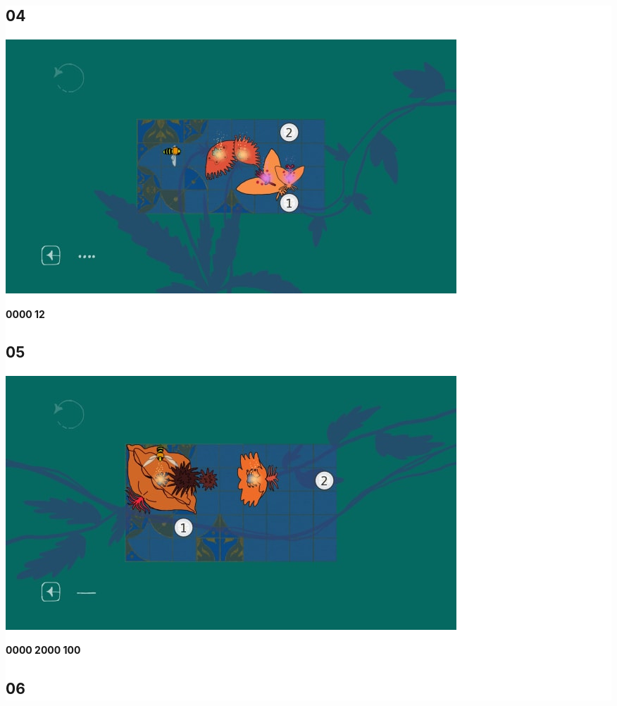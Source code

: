 
## 04

![Screenshot of puzzle 4](puzzle-04.jpg)

**0000 12**


## 05

![Screenshot of puzzle 5](puzzle-05.jpg)

**0000 2000 100**


## 06
